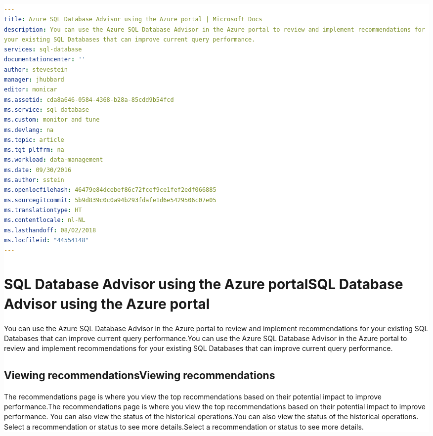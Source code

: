 ```yaml
---
title: Azure SQL Database Advisor using the Azure portal | Microsoft Docs
description: You can use the Azure SQL Database Advisor in the Azure portal to review and implement recommendations for your existing SQL Databases that can improve current query performance.
services: sql-database
documentationcenter: ''
author: stevestein
manager: jhubbard
editor: monicar
ms.assetid: cda8a646-0584-4368-b28a-85cdd9b54fcd
ms.service: sql-database
ms.custom: monitor and tune
ms.devlang: na
ms.topic: article
ms.tgt_pltfrm: na
ms.workload: data-management
ms.date: 09/30/2016
ms.author: sstein
ms.openlocfilehash: 46479e84dcebef86c72fcef9ce1fef2edf066885
ms.sourcegitcommit: 5b9d839c0c0a94b293fdafe1d6e5429506c07e05
ms.translationtype: HT
ms.contentlocale: nl-NL
ms.lasthandoff: 08/02/2018
ms.locfileid: "44554148"
---
```

# <a name="sql-database-advisor-using-the-azure-portal"></a><span data-ttu-id="4e03b-103">SQL Database Advisor using the Azure portal</span><span class="sxs-lookup"><span data-stu-id="4e03b-103">SQL Database Advisor using the Azure portal</span></span>

<span data-ttu-id="4e03b-104">You can use the Azure SQL Database Advisor in the Azure portal to review and implement recommendations for your existing SQL Databases that can improve current query performance.</span><span class="sxs-lookup"><span data-stu-id="4e03b-104">You can use the Azure SQL Database Advisor in the Azure portal to review and implement recommendations for your existing SQL Databases that can improve current query performance.</span></span>

## <a name="viewing-recommendations"></a><span data-ttu-id="4e03b-105">Viewing recommendations</span><span class="sxs-lookup"><span data-stu-id="4e03b-105">Viewing recommendations</span></span>
<span data-ttu-id="4e03b-106">The recommendations page is where you view the top recommendations based on their potential impact to improve performance.</span><span class="sxs-lookup"><span data-stu-id="4e03b-106">The recommendations page is where you view the top recommendations based on their potential impact to improve performance.</span></span> <span data-ttu-id="4e03b-107">You can also view the status of the historical operations.</span><span class="sxs-lookup"><span data-stu-id="4e03b-107">You can also view the status of the historical operations.</span></span> <span data-ttu-id="4e03b-108">Select a recommendation or status to see  more details.</span><span class="sxs-lookup"><span data-stu-id="4e03b-108">Select a recommendation or status to see  more details.</span></span>
